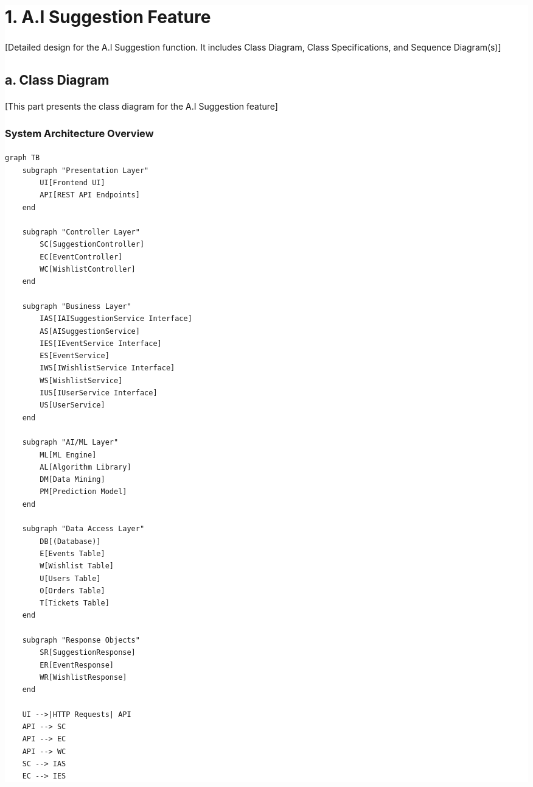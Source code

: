 # 1. A.I Suggestion Feature

[Detailed design for the A.I Suggestion function. It includes Class Diagram, Class Specifications, and Sequence Diagram(s)]

## a. Class Diagram

[This part presents the class diagram for the A.I Suggestion feature]

### System Architecture Overview

```mermaid
graph TB
    subgraph "Presentation Layer"
        UI[Frontend UI]
        API[REST API Endpoints]
    end
    
    subgraph "Controller Layer"
        SC[SuggestionController]
        EC[EventController]
        WC[WishlistController]
    end
    
    subgraph "Business Layer"
        IAS[IAISuggestionService Interface]
        AS[AISuggestionService]
        IES[IEventService Interface]
        ES[EventService]
        IWS[IWishlistService Interface]
        WS[WishlistService]
        IUS[IUserService Interface]
        US[UserService]
    end
    
    subgraph "AI/ML Layer"
        ML[ML Engine]
        AL[Algorithm Library]
        DM[Data Mining]
        PM[Prediction Model]
    end
    
    subgraph "Data Access Layer"
        DB[(Database)]
        E[Events Table]
        W[Wishlist Table]
        U[Users Table]
        O[Orders Table]
        T[Tickets Table]
    end
    
    subgraph "Response Objects"
        SR[SuggestionResponse]
        ER[EventResponse]
        WR[WishlistResponse]
    end
    
    UI -->|HTTP Requests| API
    API --> SC
    API --> EC
    API --> WC
    SC --> IAS
    EC --> IES
```